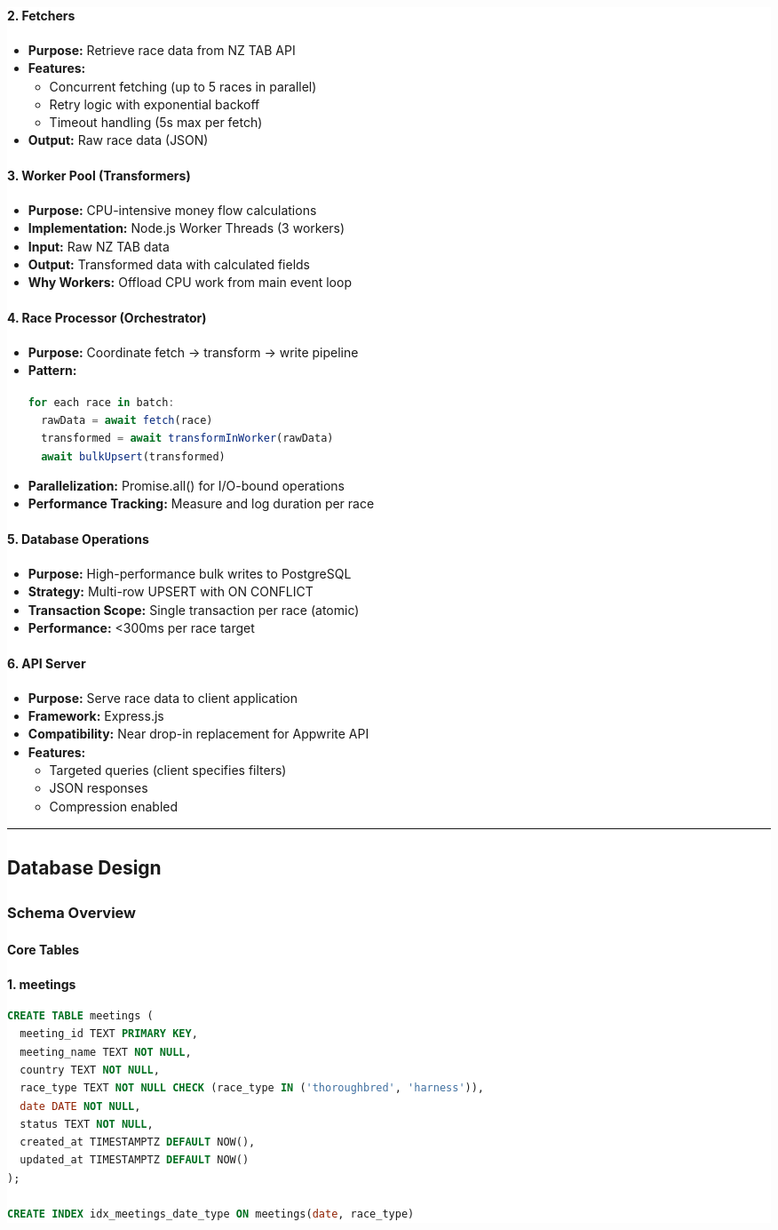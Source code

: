 #### 2. Fetchers
- **Purpose:** Retrieve race data from NZ TAB API
- **Features:**
  - Concurrent fetching (up to 5 races in parallel)
  - Retry logic with exponential backoff
  - Timeout handling (5s max per fetch)
- **Output:** Raw race data (JSON)

#### 3. Worker Pool (Transformers)
- **Purpose:** CPU-intensive money flow calculations
- **Implementation:** Node.js Worker Threads (3 workers)
- **Input:** Raw NZ TAB data
- **Output:** Transformed data with calculated fields
- **Why Workers:** Offload CPU work from main event loop

#### 4. Race Processor (Orchestrator)
- **Purpose:** Coordinate fetch → transform → write pipeline
- **Pattern:**
  ```typescript
  for each race in batch:
    rawData = await fetch(race)
    transformed = await transformInWorker(rawData)
    await bulkUpsert(transformed)
  ```
- **Parallelization:** Promise.all() for I/O-bound operations
- **Performance Tracking:** Measure and log duration per race

#### 5. Database Operations
- **Purpose:** High-performance bulk writes to PostgreSQL
- **Strategy:** Multi-row UPSERT with ON CONFLICT
- **Transaction Scope:** Single transaction per race (atomic)
- **Performance:** <300ms per race target

#### 6. API Server
- **Purpose:** Serve race data to client application
- **Framework:** Express.js
- **Compatibility:** Near drop-in replacement for Appwrite API
- **Features:**
  - Targeted queries (client specifies filters)
  - JSON responses
  - Compression enabled

---

## Database Design

### Schema Overview

#### Core Tables

**1. meetings**
```sql
CREATE TABLE meetings (
  meeting_id TEXT PRIMARY KEY,
  meeting_name TEXT NOT NULL,
  country TEXT NOT NULL,
  race_type TEXT NOT NULL CHECK (race_type IN ('thoroughbred', 'harness')),
  date DATE NOT NULL,
  status TEXT NOT NULL,
  created_at TIMESTAMPTZ DEFAULT NOW(),
  updated_at TIMESTAMPTZ DEFAULT NOW()
);

CREATE INDEX idx_meetings_date_type ON meetings(date, race_type)
```